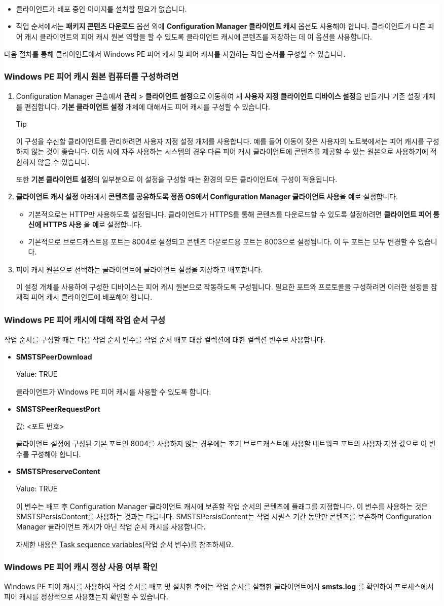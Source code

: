   -   클라이언트가 배포 중인 이미지를 설치할 필요가 없습니다.  

  -   작업 순서에서는 **패키지 콘텐츠 다운로드** 옵션 외에 **Configuration Manager 클라이언트 캐시** 옵션도 사용해야 합니다. 클라이언트가 다른 피어 캐시 클라이언트의 피어 캐시 원본 역할을 할 수 있도록 클라이언트 캐시에 콘텐츠를 저장하는 데 이 옵션을 사용합니다.  

  다음 절차를 통해 클라이언트에서 Windows PE 피어 캐시 및 피어 캐시를 지원하는 작업 순서를 구성할 수 있습니다.  

### <a name="to-configure-the-windows-pe-peer-cache-source-computers"></a>Windows PE 피어 캐시 원본 컴퓨터를 구성하려면  

1. Configuration Manager 콘솔에서 **관리** > **클라이언트 설정**으로 이동하여 새 **사용자 지정 클라이언트 디바이스 설정**을 만들거나 기존 설정 개체를 편집합니다. **기본 클라이언트 설정** 개체에 대해서도 피어 캐시를 구성할 수 있습니다.  

   > [!TIP]  
   >  이 구성을 수신할 클라이언트를 관리하려면 사용자 지정 설정 개체를 사용합니다. 예를 들어 이동이 잦은 사용자의 노트북에서는 피어 캐시를 구성하지 않는 것이 좋습니다. 이동 시에 자주 사용하는 시스템의 경우 다른 피어 캐시 클라이언트에 콘텐츠를 제공할 수 있는 원본으로 사용하기에 적합하지 않을 수 있습니다.  
   >   
   >  또한 **기본 클라이언트 설정**의 일부분으로 이 설정을 구성할 때는 환경의 모든 클라이언트에 구성이 적용됩니다.  

2. **클라이언트 캐시 설정** 아래에서 **콘텐츠를 공유하도록 정품 OS에서 Configuration Manager 클라이언트 사용**을 **예**로 설정합니다.  

   -   기본적으로는 HTTP만 사용하도록 설정됩니다. 클라이언트가 HTTPS를 통해 콘텐츠를 다운로드할 수 있도록 설정하려면 **클라이언트 피어 통신에 HTTPS 사용** 을 **예**로 설정합니다.  

   -   기본적으로 브로드캐스트용 포트는 8004로 설정되고 콘텐츠 다운로드용 포트는 8003으로 설정됩니다. 이 두 포트는 모두 변경할 수 있습니다.  

3. 피어 캐시 원본으로 선택하는 클라이언트에 클라이언트 설정을 저장하고 배포합니다.  

   이 설정 개체를 사용하여 구성한 디바이스는 피어 캐시 원본으로 작동하도록 구성됩니다. 필요한 포트와 프로토콜을 구성하려면 이러한 설정을 잠재적 피어 캐시 클라이언트에 배포해야 합니다.  

###  <a name="BKMK_PeerCacheConfigureTS"></a> Windows PE 피어 캐시에 대해 작업 순서 구성  
 작업 순서를 구성할 때는 다음 작업 순서 변수를 작업 순서 배포 대상 컬렉션에 대한 컬렉션 변수로 사용합니다.  

- **SMSTSPeerDownload**  

   Value:  TRUE  

   클라이언트가 Windows PE 피어 캐시를 사용할 수 있도록 합니다.  

- **SMSTSPeerRequestPort**  

   값: <포트 번호\>  

   클라이언트 설정에 구성된 기본 포트인 8004를 사용하지 않는 경우에는 초기 브로드캐스트에 사용할 네트워크 포트의 사용자 지정 값으로 이 변수를 구성해야 합니다.  

- **SMSTSPreserveContent**  

   Value: TRUE  

   이 변수는 배포 후 Configuration Manager 클라이언트 캐시에 보존할 작업 순서의 콘텐츠에 플래그를 지정합니다. 이 변수를 사용하는 것은 SMSTSPersisContent를 사용하는 것과는 다릅니다. SMSTSPersisContent는 작업 시퀀스 기간 동안만 콘텐츠를 보존하며 Configuration Manager 클라이언트 캐시가 아닌 작업 순서 캐시를 사용합니다.  

  자세한 내용은 [Task sequence variables](/sccm/osd/understand/task-sequence-variables)\(작업 순서 변수\)를 참조하세요.  

###  <a name="BKMK_PeerCacheValidate"></a> Windows PE 피어 캐시 정상 사용 여부 확인  
 Windows PE 피어 캐시를 사용하여 작업 순서를 배포 및 설치한 후에는 작업 순서를 실행한 클라이언트에서 **smsts.log** 를 확인하여 프로세스에서 피어 캐시를 정상적으로 사용했는지 확인할 수 있습니다.  
